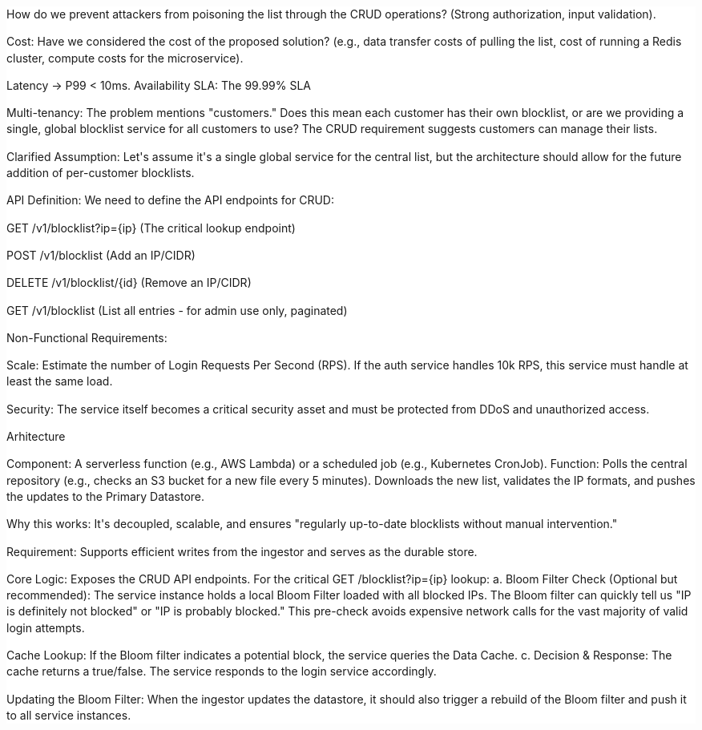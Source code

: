 How do we prevent attackers from poisoning the list through the CRUD operations? (Strong authorization, input validation).

Cost: Have we considered the cost of the proposed solution? (e.g., data transfer costs of pulling the list, cost of running a Redis cluster, compute costs for the microservice).



Latency -> P99 < 10ms.
Availability SLA: The 99.99% SLA


Multi-tenancy: The problem mentions "customers." Does this mean each customer has their own blocklist, or are we providing a single, global blocklist service for all customers to use? The CRUD requirement suggests customers can manage their lists.

Clarified Assumption: Let's assume it's a single global service for the central list, but the architecture should allow for the future addition of per-customer blocklists.


API Definition: We need to define the API endpoints for CRUD:

GET /v1/blocklist?ip={ip} (The critical lookup endpoint)

POST /v1/blocklist (Add an IP/CIDR)

DELETE /v1/blocklist/{id} (Remove an IP/CIDR)

GET /v1/blocklist (List all entries - for admin use only, paginated)

Non-Functional Requirements:

Scale: Estimate the number of Login Requests Per Second (RPS). If the auth service handles 10k RPS, this service must handle at least the same load.

Security: The service itself becomes a critical security asset and must be protected from DDoS and unauthorized access.

Arhitecture

Component: A serverless function (e.g., AWS Lambda) or a scheduled job (e.g., Kubernetes CronJob).
Function: Polls the central repository (e.g., checks an S3 bucket for a new file every 5 minutes). Downloads the new list, validates the IP formats, and pushes the updates to the Primary Datastore.

Why this works: It's decoupled, scalable, and ensures "regularly up-to-date blocklists without manual intervention."

Requirement: Supports efficient writes from the ingestor and serves as the durable store.

Core Logic: Exposes the CRUD API endpoints. For the critical GET /blocklist?ip={ip} lookup:
a. Bloom Filter Check (Optional but recommended): The service instance holds a local Bloom Filter loaded with all blocked IPs. The Bloom filter can quickly tell us "IP is definitely not blocked" or "IP is probably blocked." This pre-check avoids expensive network calls for the vast majority of valid login attempts.

 Cache Lookup: If the Bloom filter indicates a potential block, the service queries the Data Cache.
c. Decision & Response: The cache returns a true/false. The service responds to the login service accordingly.

Updating the Bloom Filter: When the ingestor updates the datastore, it should also trigger a rebuild of the Bloom filter and push it to all service instances.
